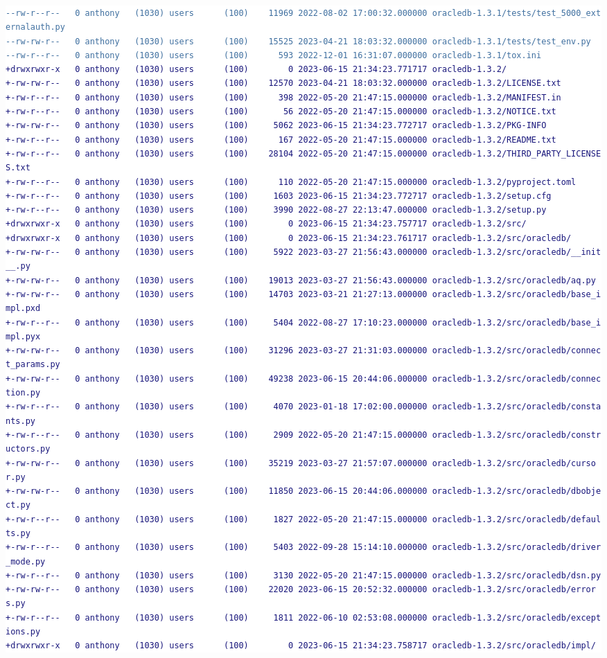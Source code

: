 ```diff
--rw-r--r--   0 anthony   (1030) users      (100)    11969 2022-08-02 17:00:32.000000 oracledb-1.3.1/tests/test_5000_externalauth.py
--rw-rw-r--   0 anthony   (1030) users      (100)    15525 2023-04-21 18:03:32.000000 oracledb-1.3.1/tests/test_env.py
--rw-r--r--   0 anthony   (1030) users      (100)      593 2022-12-01 16:31:07.000000 oracledb-1.3.1/tox.ini
+drwxrwxr-x   0 anthony   (1030) users      (100)        0 2023-06-15 21:34:23.771717 oracledb-1.3.2/
+-rw-rw-r--   0 anthony   (1030) users      (100)    12570 2023-04-21 18:03:32.000000 oracledb-1.3.2/LICENSE.txt
+-rw-r--r--   0 anthony   (1030) users      (100)      398 2022-05-20 21:47:15.000000 oracledb-1.3.2/MANIFEST.in
+-rw-r--r--   0 anthony   (1030) users      (100)       56 2022-05-20 21:47:15.000000 oracledb-1.3.2/NOTICE.txt
+-rw-rw-r--   0 anthony   (1030) users      (100)     5062 2023-06-15 21:34:23.772717 oracledb-1.3.2/PKG-INFO
+-rw-r--r--   0 anthony   (1030) users      (100)      167 2022-05-20 21:47:15.000000 oracledb-1.3.2/README.txt
+-rw-r--r--   0 anthony   (1030) users      (100)    28104 2022-05-20 21:47:15.000000 oracledb-1.3.2/THIRD_PARTY_LICENSES.txt
+-rw-r--r--   0 anthony   (1030) users      (100)      110 2022-05-20 21:47:15.000000 oracledb-1.3.2/pyproject.toml
+-rw-r--r--   0 anthony   (1030) users      (100)     1603 2023-06-15 21:34:23.772717 oracledb-1.3.2/setup.cfg
+-rw-r--r--   0 anthony   (1030) users      (100)     3990 2022-08-27 22:13:47.000000 oracledb-1.3.2/setup.py
+drwxrwxr-x   0 anthony   (1030) users      (100)        0 2023-06-15 21:34:23.757717 oracledb-1.3.2/src/
+drwxrwxr-x   0 anthony   (1030) users      (100)        0 2023-06-15 21:34:23.761717 oracledb-1.3.2/src/oracledb/
+-rw-rw-r--   0 anthony   (1030) users      (100)     5922 2023-03-27 21:56:43.000000 oracledb-1.3.2/src/oracledb/__init__.py
+-rw-rw-r--   0 anthony   (1030) users      (100)    19013 2023-03-27 21:56:43.000000 oracledb-1.3.2/src/oracledb/aq.py
+-rw-rw-r--   0 anthony   (1030) users      (100)    14703 2023-03-21 21:27:13.000000 oracledb-1.3.2/src/oracledb/base_impl.pxd
+-rw-r--r--   0 anthony   (1030) users      (100)     5404 2022-08-27 17:10:23.000000 oracledb-1.3.2/src/oracledb/base_impl.pyx
+-rw-rw-r--   0 anthony   (1030) users      (100)    31296 2023-03-27 21:31:03.000000 oracledb-1.3.2/src/oracledb/connect_params.py
+-rw-rw-r--   0 anthony   (1030) users      (100)    49238 2023-06-15 20:44:06.000000 oracledb-1.3.2/src/oracledb/connection.py
+-rw-r--r--   0 anthony   (1030) users      (100)     4070 2023-01-18 17:02:00.000000 oracledb-1.3.2/src/oracledb/constants.py
+-rw-r--r--   0 anthony   (1030) users      (100)     2909 2022-05-20 21:47:15.000000 oracledb-1.3.2/src/oracledb/constructors.py
+-rw-rw-r--   0 anthony   (1030) users      (100)    35219 2023-03-27 21:57:07.000000 oracledb-1.3.2/src/oracledb/cursor.py
+-rw-rw-r--   0 anthony   (1030) users      (100)    11850 2023-06-15 20:44:06.000000 oracledb-1.3.2/src/oracledb/dbobject.py
+-rw-r--r--   0 anthony   (1030) users      (100)     1827 2022-05-20 21:47:15.000000 oracledb-1.3.2/src/oracledb/defaults.py
+-rw-r--r--   0 anthony   (1030) users      (100)     5403 2022-09-28 15:14:10.000000 oracledb-1.3.2/src/oracledb/driver_mode.py
+-rw-r--r--   0 anthony   (1030) users      (100)     3130 2022-05-20 21:47:15.000000 oracledb-1.3.2/src/oracledb/dsn.py
+-rw-rw-r--   0 anthony   (1030) users      (100)    22020 2023-06-15 20:52:32.000000 oracledb-1.3.2/src/oracledb/errors.py
+-rw-r--r--   0 anthony   (1030) users      (100)     1811 2022-06-10 02:53:08.000000 oracledb-1.3.2/src/oracledb/exceptions.py
+drwxrwxr-x   0 anthony   (1030) users      (100)        0 2023-06-15 21:34:23.758717 oracledb-1.3.2/src/oracledb/impl/
```